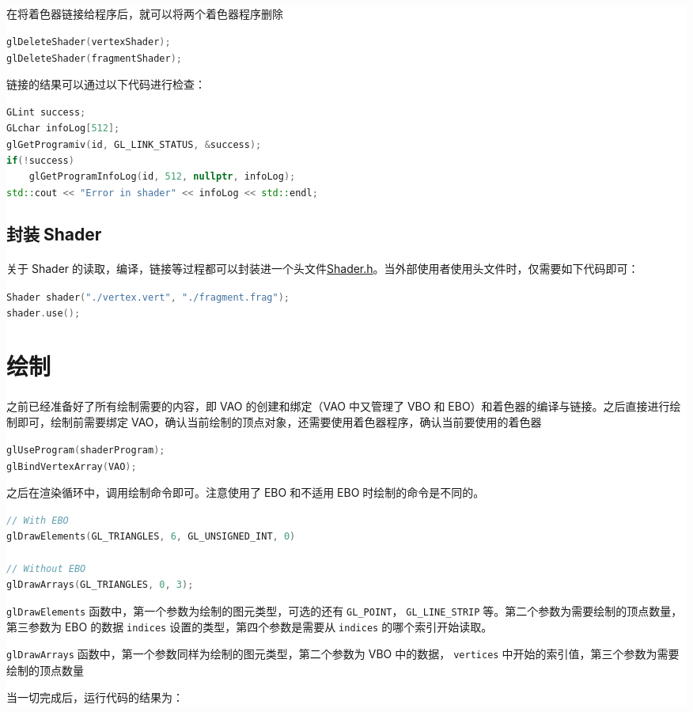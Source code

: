 在将着色器链接给程序后，就可以将两个着色器程序删除

```cpp
glDeleteShader(vertexShader);
glDeleteShader(fragmentShader);
```

链接的结果可以通过以下代码进行检查：

```cpp
GLint success;
GLchar infoLog[512];
glGetProgramiv(id, GL_LINK_STATUS, &success);
if(!success)
	glGetProgramInfoLog(id, 512, nullptr, infoLog);
std::cout << "Error in shader" << infoLog << std::endl;
```

## 封装 Shader

关于 Shader 的读取，编译，链接等过程都可以封装进一个头文件[Shader.h](https://github.com/xuejiaW/LearnOpenGL/blob/main/utilities/Shader.h)。当外部使用者使用头文件时，仅需要如下代码即可：

```cpp
Shader shader("./vertex.vert", "./fragment.frag");
shader.use();
```

# 绘制

之前已经准备好了所有绘制需要的内容，即 VAO 的创建和绑定（VAO 中又管理了 VBO 和 EBO）和着色器的编译与链接。之后直接进行绘制即可，绘制前需要绑定 VAO，确认当前绘制的顶点对象，还需要使用着色器程序，确认当前要使用的着色器

```cpp
glUseProgram(shaderProgram);
glBindVertexArray(VAO);
```

之后在渲染循环中，调用绘制命令即可。注意使用了 EBO 和不适用 EBO 时绘制的命令是不同的。

```cpp
// With EBO
glDrawElements(GL_TRIANGLES, 6, GL_UNSIGNED_INT, 0)

// Without EBO
glDrawArrays(GL_TRIANGLES, 0, 3);
```

`glDrawElements` 函数中，第一个参数为绘制的图元类型，可选的还有 `GL_POINT`， `GL_LINE_STRIP` 等。第二个参数为需要绘制的顶点数量，第三参数为 EBO 的数据 `indices` 设置的类型，第四个参数是需要从 `indices` 的哪个索引开始读取。

`glDrawArrays` 函数中，第一个参数同样为绘制的图元类型，第二个参数为 VBO 中的数据， `vertices` 中开始的索引值，第三个参数为需要绘制的顶点数量

当一切完成后，运行代码的结果为：
